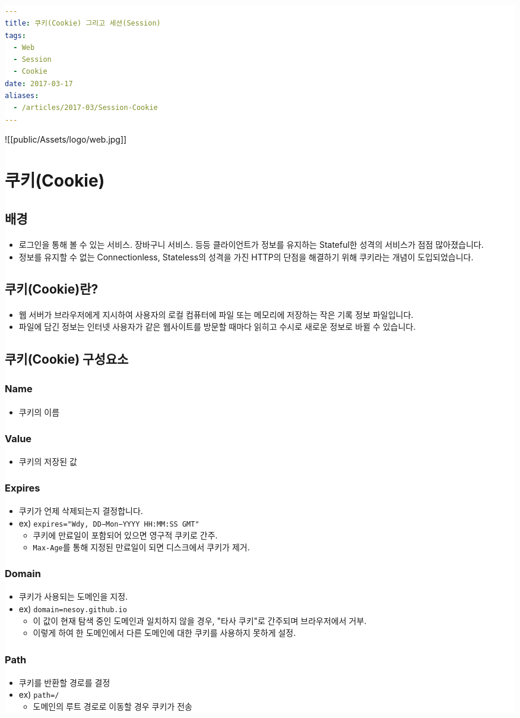 ```yaml
---
title: 쿠키(Cookie) 그리고 세션(Session)
tags:
  - Web
  - Session
  - Cookie
date: 2017-03-17
aliases: 
  - /articles/2017-03/Session-Cookie
---
```


![[public/Assets/logo/web.jpg]]

# 쿠키(Cookie)
## 배경
- 로그인을 통해 볼 수 있는 서비스. 장바구니 서비스. 등등 클라이언트가 정보를 유지하는 Stateful한 성격의 서비스가 점점 많아졌습니다.
- 정보를 유지할 수 없는 Connectionless, Stateless의 성격을 가진 HTTP의 단점을 해결하기 위해 쿠키라는 개념이 도입되었습니다.

## 쿠키(Cookie)란?
- 웹 서버가 브라우저에게 지시하여 사용자의 로컬 컴퓨터에 파일 또는 메모리에 저장하는 작은 기록 정보 파일입니다.
- 파일에 담긴 정보는 인터넷 사용자가 같은 웹사이트를 방문할 때마다 읽히고 수시로 새로운 정보로 바뀔 수 있습니다.

## 쿠키(Cookie) 구성요소

### Name
- 쿠키의 이름

### Value
- 쿠키의 저장된 값

### Expires
- 쿠키가 언제 삭제되는지 결정합니다.
- ex) `expires="Wdy, DD−Mon−YYYY HH:MM:SS GMT"`
    - 쿠키에 만료일이 포함되어 있으면 영구적 쿠키로 간주.
    - `Max-Age`를 통해 지정된 만료일이 되면 디스크에서 쿠키가 제거.

### Domain
- 쿠키가 사용되는 도메인을 지정.
- ex) `domain=nesoy.github.io`
    - 이 값이 현재 탐색 중인 도메인과 일치하지 않을 경우, "타사 쿠키"로 간주되며 브라우저에서 거부.
    - 이렇게 하여 한 도메인에서 다른 도메인에 대한 쿠키를 사용하지 못하게 설정.

### Path
- 쿠키를 반환할 경로를 결정
- ex) `path=/`
    - 도메인의 루트 경로로 이동할 경우 쿠키가 전송
